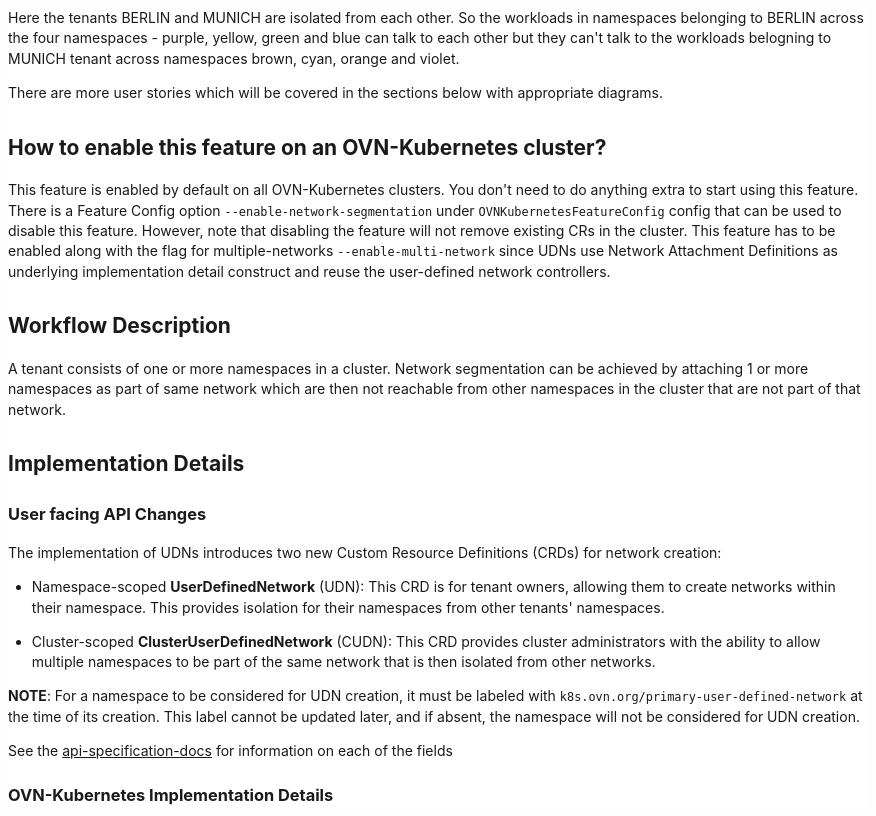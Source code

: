 Here the tenants BERLIN and MUNICH are isolated from each other.
So the workloads in namespaces belonging to BERLIN across the
four namespaces - purple, yellow, green and blue can talk to each other
but they can't talk to the workloads belogning to MUNICH tenant
across namespaces brown, cyan, orange and violet.

There are more user stories which will be covered in the sections below
with appropriate diagrams.

## How to enable this feature on an OVN-Kubernetes cluster?

This feature is enabled by default on all OVN-Kubernetes clusters.
You don't need to do anything extra to start using this feature.
There is a Feature Config option `--enable-network-segmentation` under
`OVNKubernetesFeatureConfig` config that can be used to disable this
feature. However, note that disabling the feature will not remove
existing CRs in the cluster. This feature has to be enabled along with
the flag for multiple-networks `--enable-multi-network` since UDNs
use Network Attachment Definitions as underlying implementation detail
construct and reuse the user-defined network controllers.

## Workflow Description

A tenant consists of one or more namespaces in a cluster. Network segmentation
can be achieved by attaching 1 or more namespaces as part of same network which
are then not reachable from other namespaces in the cluster that are not part
of that network.

## Implementation Details

### User facing API Changes

The implementation of UDNs introduces two new Custom Resource Definitions (CRDs)
for network creation:

* Namespace-scoped **UserDefinedNetwork** (UDN): This CRD is for tenant owners,
allowing them to create networks within their namespace. This provides isolation
for their namespaces from other tenants' namespaces.

* Cluster-scoped **ClusterUserDefinedNetwork** (CUDN): This CRD provides cluster
administrators with the ability to allow multiple namespaces to be part of the
same network that is then isolated from other networks.

**NOTE**: For a namespace to be considered for UDN creation, it must be
labeled with `k8s.ovn.org/primary-user-defined-network` at the time of its
creation. This label cannot be updated later, and if absent, the namespace
will not be considered for UDN creation.

See the [api-specification-docs] for information on each of the fields

[api-specification-docs]: https://ovn-kubernetes.io/api-reference/userdefinednetwork-api-spec/

### OVN-Kubernetes Implementation Details


[enhancement]: https://ovn-kubernetes.io/okeps/okep-5193-user-defined-networks/
[user-stories]: https://ovn-kubernetes.io/okeps/okep-5193-user-defined-networks/#user-storiesuse-cases